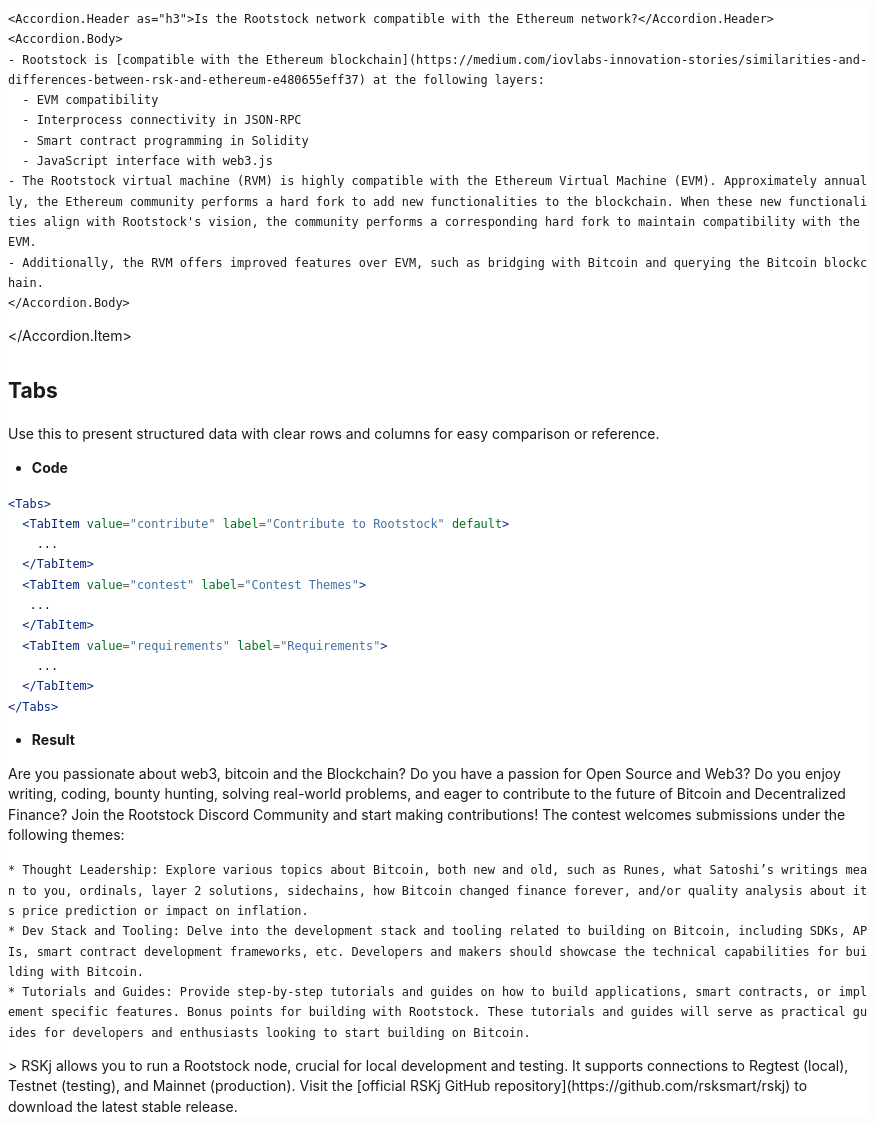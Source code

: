     <Accordion.Header as="h3">Is the Rootstock network compatible with the Ethereum network?</Accordion.Header>
    <Accordion.Body>
    - Rootstock is [compatible with the Ethereum blockchain](https://medium.com/iovlabs-innovation-stories/similarities-and-differences-between-rsk-and-ethereum-e480655eff37) at the following layers:
      - EVM compatibility
      - Interprocess connectivity in JSON-RPC
      - Smart contract programming in Solidity
      - JavaScript interface with web3.js
    - The Rootstock virtual machine (RVM) is highly compatible with the Ethereum Virtual Machine (EVM). Approximately annually, the Ethereum community performs a hard fork to add new functionalities to the blockchain. When these new functionalities align with Rootstock's vision, the community performs a corresponding hard fork to maintain compatibility with the EVM.
    - Additionally, the RVM offers improved features over EVM, such as bridging with Bitcoin and querying the Bitcoin blockchain.
    </Accordion.Body>
  </Accordion.Item>
</Accordion>

## Tabs
Use this to present structured data with clear rows and columns for easy comparison or reference.

- **Code**

```jsx
<Tabs>
  <TabItem value="contribute" label="Contribute to Rootstock" default>
    ...
  </TabItem>
  <TabItem value="contest" label="Contest Themes">
   ...
  </TabItem>
  <TabItem value="requirements" label="Requirements">
    ...
  </TabItem>
</Tabs>
```

- **Result**

<Tabs>
  <TabItem value="contribute" label="Contribute to Rootstock" default>
    Are you passionate about web3, bitcoin and the Blockchain? Do you have a passion for Open Source and Web3? Do you enjoy writing, coding, bounty hunting, solving real-world problems, and eager to contribute to the future of Bitcoin and Decentralized Finance? Join the Rootstock Discord Community and start making contributions!
  </TabItem>
  <TabItem value="contest" label="Contest Themes">
    The contest welcomes submissions under the following themes:

    * Thought Leadership: Explore various topics about Bitcoin, both new and old, such as Runes, what Satoshi’s writings mean to you, ordinals, layer 2 solutions, sidechains, how Bitcoin changed finance forever, and/or quality analysis about its price prediction or impact on inflation.
    * Dev Stack and Tooling: Delve into the development stack and tooling related to building on Bitcoin, including SDKs, APIs, smart contract development frameworks, etc. Developers and makers should showcase the technical capabilities for building with Bitcoin.
    * Tutorials and Guides: Provide step-by-step tutorials and guides on how to build applications, smart contracts, or implement specific features. Bonus points for building with Rootstock. These tutorials and guides will serve as practical guides for developers and enthusiasts looking to start building on Bitcoin.
  </TabItem>
  <TabItem value="requirements" label="Requirements">
    > RSKj allows you to run a Rootstock node, crucial for local development and testing. It supports connections to Regtest (local), Testnet (testing), and Mainnet (production). Visit the [official RSKj GitHub repository](https://github.com/rsksmart/rskj) to download the latest stable release.
  </TabItem>